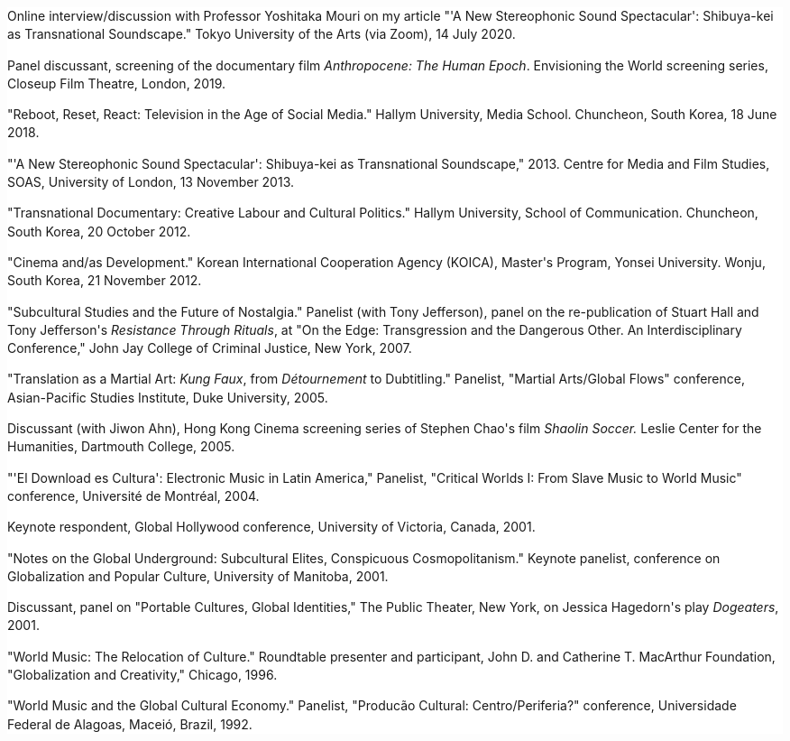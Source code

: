 Online interview/discussion with Professor Yoshitaka Mouri on my article
"'A New Stereophonic Sound Spectacular': Shibuya-kei as Transnational
Soundscape." Tokyo University of the Arts (via Zoom), 14 July 2020.

Panel discussant, screening of the documentary film *Anthropocene: The
Human Epoch*. Envisioning the World screening series, Closeup Film
Theatre, London, 2019.

"Reboot, Reset, React: Television in the Age of Social Media." Hallym
University, Media School. Chuncheon, South Korea, 18 June 2018.

"'A New Stereophonic Sound Spectacular': Shibuya-kei as Transnational
Soundscape," 2013. Centre for Media and Film Studies, SOAS, University
of London, 13 November 2013.

"Transnational Documentary: Creative Labour and Cultural Politics."
Hallym University, School of Communication. Chuncheon, South Korea, 20
October 2012.

"Cinema and/as Development." Korean International Cooperation Agency
(KOICA), Master's Program, Yonsei University. Wonju, South Korea, 21
November 2012.

"Subcultural Studies and the Future of Nostalgia." Panelist (with Tony
Jefferson), panel on the re-publication of Stuart Hall and Tony
Jeﬀerson's *Resistance Through Rituals*, at "On the Edge: Transgression
and the Dangerous Other. An Interdisciplinary Conference," John Jay
College of Criminal Justice, New York, 2007.

"Translation as a Martial Art: *Kung Faux*, from *Détournement* to
Dubtitling." Panelist, "Martial Arts/Global Flows" conference,
Asian-Pacific Studies Institute, Duke University, 2005.

Discussant (with Jiwon Ahn), Hong Kong Cinema screening series of
Stephen Chao's film *Shaolin Soccer.* Leslie Center for the Humanities,
Dartmouth College, 2005.

"'El Download es Cultura': Electronic Music in Latin America," Panelist,
"Critical Worlds I: From Slave Music to World Music" conference,
Université de Montréal, 2004.

Keynote respondent, Global Hollywood conference, University of Victoria,
Canada, 2001.

"Notes on the Global Underground: Subcultural Elites, Conspicuous
Cosmopolitanism." Keynote panelist, conference on Globalization and
Popular Culture, University of Manitoba, 2001.

Discussant, panel on "Portable Cultures, Global Identities," The Public
Theater, New York, on Jessica Hagedorn's play *Dogeaters*, 2001.

"World Music: The Relocation of Culture." Roundtable presenter and
participant, John D. and Catherine T. MacArthur Foundation,
"Globalization and Creativity," Chicago, 1996.

"World Music and the Global Cultural Economy." Panelist, "Producão
Cultural: Centro/Periferia?" conference, Universidade Federal de
Alagoas, Maceió, Brazil, 1992.
